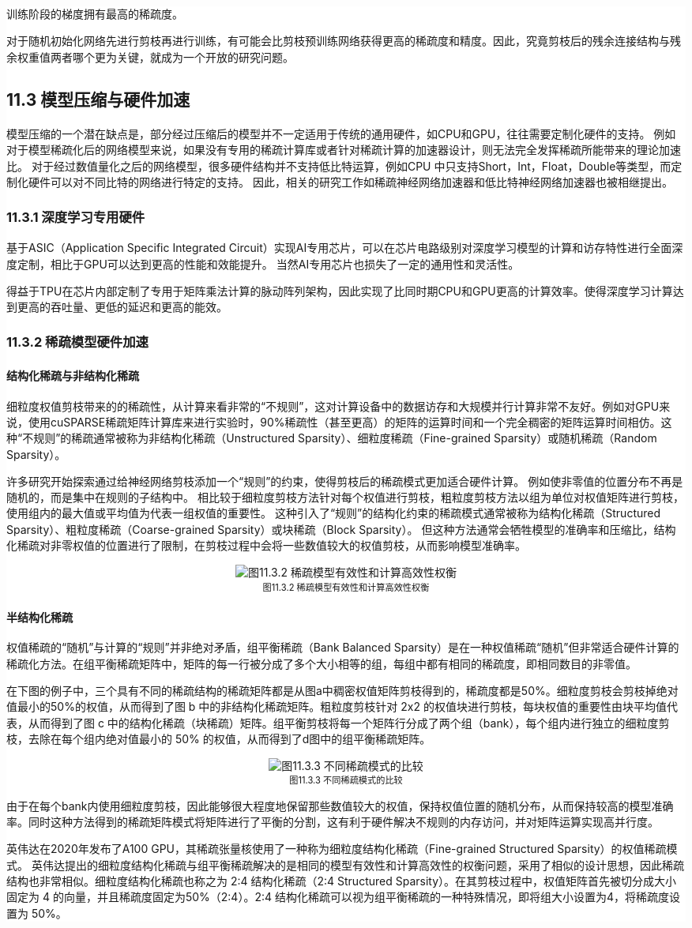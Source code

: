 训练阶段的梯度拥有最高的稀疏度。

对于随机初始化网络先进行剪枝再进行训练，有可能会比剪枝预训练网络获得更高的稀疏度和精度。因此，究竟剪枝后的残余连接结构与残余权重值两者哪个更为关键，就成为一个开放的研究问题。

## 11.3 模型压缩与硬件加速

模型压缩的一个潜在缺点是，部分经过压缩后的模型并不一定适用于传统的通用硬件，如CPU和GPU，往往需要定制化硬件的支持。 例如对于模型稀疏化后的网络模型来说，如果没有专用的稀疏计算库或者针对稀疏计算的加速器设计，则无法完全发挥稀疏所能带来的理论加速比。 对于经过数值量化之后的网络模型，很多硬件结构并不支持低比特运算，例如CPU 中只支持Short，Int，Float，Double等类型，而定制化硬件可以对不同比特的网络进行特定的支持。 因此，相关的研究工作如稀疏神经网络加速器和低比特神经网络加速器也被相继提出。

### 11.3.1 深度学习专用硬件

基于ASIC（Application Specific Integrated Circuit）实现AI专用芯片，可以在芯片电路级别对深度学习模型的计算和访存特性进行全面深度定制，相比于GPU可以达到更高的性能和效能提升。 当然AI专用芯片也损失了一定的通用性和灵活性。 

得益于TPU在芯片内部定制了专用于矩阵乘法计算的脉动阵列架构，因此实现了比同时期CPU和GPU更高的计算效率。使得深度学习计算达到更高的吞吐量、更低的延迟和更高的能效。 

### 11.3.2 稀疏模型硬件加速

#### 结构化稀疏与非结构化稀疏

细粒度权值剪枝带来的的稀疏性，从计算来看非常的“不规则”，这对计算设备中的数据访存和大规模并行计算非常不友好。例如对GPU来说，使用cuSPARSE稀疏矩阵计算库来进行实验时，90%稀疏性（甚至更高）的矩阵的运算时间和一个完全稠密的矩阵运算时间相仿。这种“不规则”的稀疏通常被称为非结构化稀疏（Unstructured Sparsity）、细粒度稀疏（Fine-grained Sparsity）或随机稀疏（Random Sparsity）。

许多研究开始探索通过给神经网络剪枝添加一个“规则”的约束，使得剪枝后的稀疏模式更加适合硬件计算。 例如使非零值的位置分布不再是随机的，而是集中在规则的子结构中。 相比较于细粒度剪枝方法针对每个权值进行剪枝，粗粒度剪枝方法以组为单位对权值矩阵进行剪枝，使用组内的最大值或平均值为代表一组权值的重要性。 这种引入了“规则”的结构化约束的稀疏模式通常被称为结构化稀疏（Structured Sparsity）、粗粒度稀疏（Coarse-grained Sparsity）或块稀疏（Block Sparsity）。 但这种方法通常会牺牲模型的准确率和压缩比，结构化稀疏对非零权值的位置进行了限制，在剪枝过程中会将一些数值较大的权值剪枝，从而影响模型准确率。

<div align='center'>
<img src="https://github.com/microsoft/AI-System/blob/main/Textbook/%E7%AC%AC11%E7%AB%A0-%E6%A8%A1%E5%9E%8B%E5%8E%8B%E7%BC%A9%E4%B8%8E%E5%8A%A0%E9%80%9F/img/3/%E7%A8%80%E7%96%8F%E5%B9%B3%E8%A1%A1.jpg" alt="图11.3.2 稀疏模型有效性和计算高效性权衡" style="zoom:100%;" />
<figcaption style="font-size: 80%;">图11.3.2 稀疏模型有效性和计算高效性权衡</figcaption>
</div>

#### 半结构化稀疏

权值稀疏的“随机”与计算的“规则”并非绝对矛盾，组平衡稀疏（Bank Balanced Sparsity）是在一种权值稀疏“随机”但非常适合硬件计算的稀疏化方法。在组平衡稀疏矩阵中，矩阵的每一行被分成了多个大小相等的组，每组中都有相同的稀疏度，即相同数目的非零值。

在下图的例子中，三个具有不同的稀疏结构的稀疏矩阵都是从图a中稠密权值矩阵剪枝得到的，稀疏度都是50%。细粒度剪枝会剪枝掉绝对值最小的50%的权值，从而得到了图 b 中的非结构化稀疏矩阵。粗粒度剪枝针对 2x2 的权值块进行剪枝，每块权值的重要性由块平均值代表，从而得到了图 c 中的结构化稀疏（块稀疏）矩阵。组平衡剪枝将每一个矩阵行分成了两个组（bank），每个组内进行独立的细粒度剪枝，去除在每个组内绝对值最小的 50% 的权值，从而得到了d图中的组平衡稀疏矩阵。

<div align='center'>
<img src="https://github.com/microsoft/AI-System/blob/main/Textbook/%E7%AC%AC11%E7%AB%A0-%E6%A8%A1%E5%9E%8B%E5%8E%8B%E7%BC%A9%E4%B8%8E%E5%8A%A0%E9%80%9F/img/3/%E7%A8%80%E7%96%8F%E6%AF%94%E8%BE%83.jpg" alt="图11.3.3 不同稀疏模式的比较" style="zoom:100%;" />
<figcaption style="font-size: 80%;">图11.3.3 不同稀疏模式的比较</figcaption>
</div>

由于在每个bank内使用细粒度剪枝，因此能够很大程度地保留那些数值较大的权值，保持权值位置的随机分布，从而保持较高的模型准确率。同时这种方法得到的稀疏矩阵模式将矩阵进行了平衡的分割，这有利于硬件解决不规则的内存访问，并对矩阵运算实现高并行度。 

英伟达在2020年发布了A100 GPU，其稀疏张量核使用了一种称为细粒度结构化稀疏（Fine-grained Structured Sparsity）的权值稀疏模式。 英伟达提出的细粒度结构化稀疏与组平衡稀疏解决的是相同的模型有效性和计算高效性的权衡问题，采用了相似的设计思想，因此稀疏结构也非常相似。细粒度结构化稀疏也称之为 2:4 结构化稀疏（2:4 Structured Sparsity）。在其剪枝过程中，权值矩阵首先被切分成大小固定为 4 的向量，并且稀疏度固定为50%（2:4）。2:4 结构化稀疏可以视为组平衡稀疏的一种特殊情况，即将组大小设置为4，将稀疏度设置为 50%。
